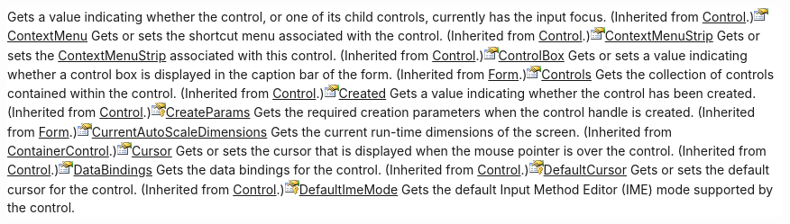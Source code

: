 Gets a value indicating whether the control, or one of its child controls, currently has the input focus.
 (Inherited from <a href="https://docs.microsoft.com/dotnet/api/system.windows.forms.control" target="_blank" rel="noopener noreferrer">Control</a>.)</td></tr><tr><td>![Public property](media/pubproperty.gif "Public property")</td><td><a href="https://docs.microsoft.com/dotnet/api/system.windows.forms.control.contextmenu#system-windows-forms-control-contextmenu" target="_blank" rel="noopener noreferrer">ContextMenu</a></td><td>
Gets or sets the shortcut menu associated with the control.
 (Inherited from <a href="https://docs.microsoft.com/dotnet/api/system.windows.forms.control" target="_blank" rel="noopener noreferrer">Control</a>.)</td></tr><tr><td>![Public property](media/pubproperty.gif "Public property")</td><td><a href="https://docs.microsoft.com/dotnet/api/system.windows.forms.control.contextmenustrip#system-windows-forms-control-contextmenustrip" target="_blank" rel="noopener noreferrer">ContextMenuStrip</a></td><td>
Gets or sets the <a href="https://docs.microsoft.com/dotnet/api/system.windows.forms.contextmenustrip" target="_blank" rel="noopener noreferrer">ContextMenuStrip</a> associated with this control.
 (Inherited from <a href="https://docs.microsoft.com/dotnet/api/system.windows.forms.control" target="_blank" rel="noopener noreferrer">Control</a>.)</td></tr><tr><td>![Public property](media/pubproperty.gif "Public property")</td><td><a href="https://docs.microsoft.com/dotnet/api/system.windows.forms.form.controlbox#system-windows-forms-form-controlbox" target="_blank" rel="noopener noreferrer">ControlBox</a></td><td>
Gets or sets a value indicating whether a control box is displayed in the caption bar of the form.
 (Inherited from <a href="https://docs.microsoft.com/dotnet/api/system.windows.forms.form" target="_blank" rel="noopener noreferrer">Form</a>.)</td></tr><tr><td>![Public property](media/pubproperty.gif "Public property")</td><td><a href="https://docs.microsoft.com/dotnet/api/system.windows.forms.control.controls#system-windows-forms-control-controls" target="_blank" rel="noopener noreferrer">Controls</a></td><td>
Gets the collection of controls contained within the control.
 (Inherited from <a href="https://docs.microsoft.com/dotnet/api/system.windows.forms.control" target="_blank" rel="noopener noreferrer">Control</a>.)</td></tr><tr><td>![Public property](media/pubproperty.gif "Public property")</td><td><a href="https://docs.microsoft.com/dotnet/api/system.windows.forms.control.created#system-windows-forms-control-created" target="_blank" rel="noopener noreferrer">Created</a></td><td>
Gets a value indicating whether the control has been created.
 (Inherited from <a href="https://docs.microsoft.com/dotnet/api/system.windows.forms.control" target="_blank" rel="noopener noreferrer">Control</a>.)</td></tr><tr><td>![Protected property](media/protproperty.gif "Protected property")</td><td><a href="https://docs.microsoft.com/dotnet/api/system.windows.forms.form.createparams#system-windows-forms-form-createparams" target="_blank" rel="noopener noreferrer">CreateParams</a></td><td>
Gets the required creation parameters when the control handle is created.
 (Inherited from <a href="https://docs.microsoft.com/dotnet/api/system.windows.forms.form" target="_blank" rel="noopener noreferrer">Form</a>.)</td></tr><tr><td>![Public property](media/pubproperty.gif "Public property")</td><td><a href="https://docs.microsoft.com/dotnet/api/system.windows.forms.containercontrol.currentautoscaledimensions#system-windows-forms-containercontrol-currentautoscaledimensions" target="_blank" rel="noopener noreferrer">CurrentAutoScaleDimensions</a></td><td>
Gets the current run-time dimensions of the screen.
 (Inherited from <a href="https://docs.microsoft.com/dotnet/api/system.windows.forms.containercontrol" target="_blank" rel="noopener noreferrer">ContainerControl</a>.)</td></tr><tr><td>![Public property](media/pubproperty.gif "Public property")</td><td><a href="https://docs.microsoft.com/dotnet/api/system.windows.forms.control.cursor#system-windows-forms-control-cursor" target="_blank" rel="noopener noreferrer">Cursor</a></td><td>
Gets or sets the cursor that is displayed when the mouse pointer is over the control.
 (Inherited from <a href="https://docs.microsoft.com/dotnet/api/system.windows.forms.control" target="_blank" rel="noopener noreferrer">Control</a>.)</td></tr><tr><td>![Public property](media/pubproperty.gif "Public property")</td><td><a href="https://docs.microsoft.com/dotnet/api/system.windows.forms.control.databindings#system-windows-forms-control-databindings" target="_blank" rel="noopener noreferrer">DataBindings</a></td><td>
Gets the data bindings for the control.
 (Inherited from <a href="https://docs.microsoft.com/dotnet/api/system.windows.forms.control" target="_blank" rel="noopener noreferrer">Control</a>.)</td></tr><tr><td>![Protected property](media/protproperty.gif "Protected property")</td><td><a href="https://docs.microsoft.com/dotnet/api/system.windows.forms.control.defaultcursor#system-windows-forms-control-defaultcursor" target="_blank" rel="noopener noreferrer">DefaultCursor</a></td><td>
Gets or sets the default cursor for the control.
 (Inherited from <a href="https://docs.microsoft.com/dotnet/api/system.windows.forms.control" target="_blank" rel="noopener noreferrer">Control</a>.)</td></tr><tr><td>![Protected property](media/protproperty.gif "Protected property")</td><td><a href="https://docs.microsoft.com/dotnet/api/system.windows.forms.form.defaultimemode#system-windows-forms-form-defaultimemode" target="_blank" rel="noopener noreferrer">DefaultImeMode</a></td><td>
Gets the default Input Method Editor (IME) mode supported by the control.
